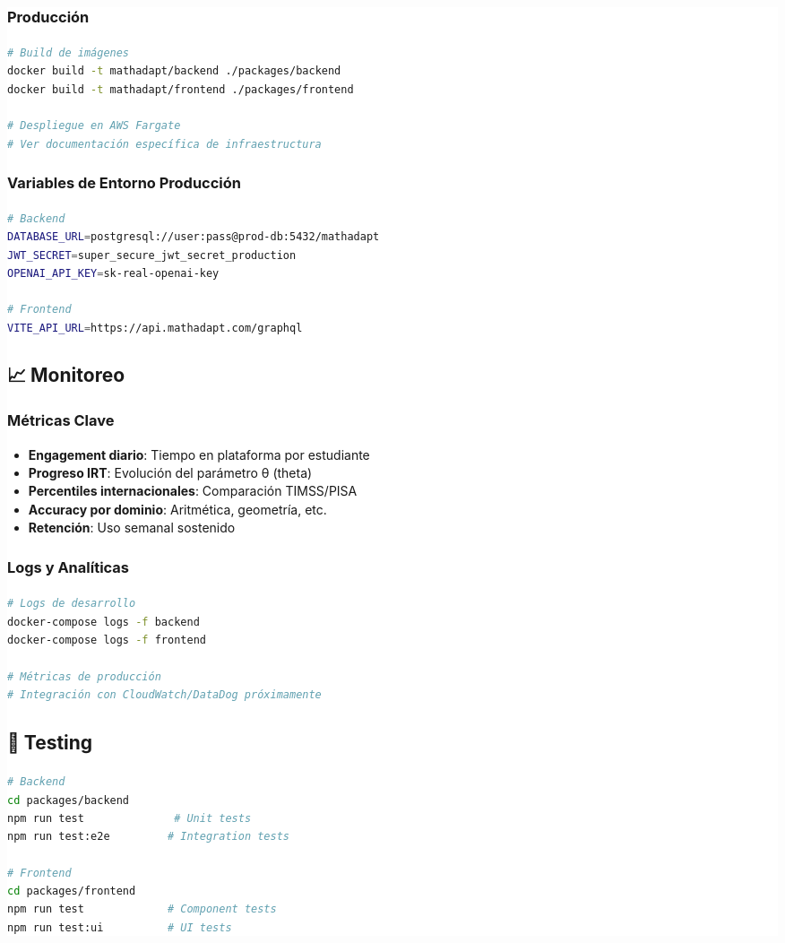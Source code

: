 ### Producción

```bash
# Build de imágenes
docker build -t mathadapt/backend ./packages/backend
docker build -t mathadapt/frontend ./packages/frontend

# Despliegue en AWS Fargate
# Ver documentación específica de infraestructura
```

### Variables de Entorno Producción

```bash
# Backend
DATABASE_URL=postgresql://user:pass@prod-db:5432/mathadapt
JWT_SECRET=super_secure_jwt_secret_production
OPENAI_API_KEY=sk-real-openai-key

# Frontend  
VITE_API_URL=https://api.mathadapt.com/graphql
```

## 📈 Monitoreo

### Métricas Clave

- **Engagement diario**: Tiempo en plataforma por estudiante
- **Progreso IRT**: Evolución del parámetro θ (theta) 
- **Percentiles internacionales**: Comparación TIMSS/PISA
- **Accuracy por dominio**: Aritmética, geometría, etc.
- **Retención**: Uso semanal sostenido

### Logs y Analíticas

```bash
# Logs de desarrollo
docker-compose logs -f backend
docker-compose logs -f frontend

# Métricas de producción
# Integración con CloudWatch/DataDog próximamente
```

## 🧪 Testing

```bash
# Backend
cd packages/backend
npm run test              # Unit tests
npm run test:e2e         # Integration tests

# Frontend
cd packages/frontend  
npm run test             # Component tests
npm run test:ui          # UI tests
```
